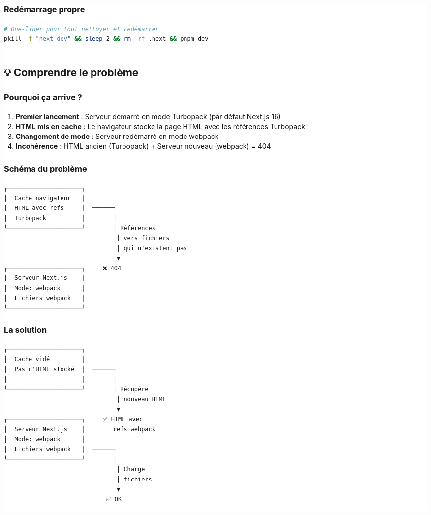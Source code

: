 ### Redémarrage propre

```bash
# One-liner pour tout nettoyer et redémarrer
pkill -f "next dev" && sleep 2 && rm -rf .next && pnpm dev
```

---

## 💡 Comprendre le problème

### Pourquoi ça arrive ?

1. **Premier lancement** : Serveur démarré en mode Turbopack (par défaut Next.js 16)
2. **HTML mis en cache** : Le navigateur stocke la page HTML avec les références Turbopack
3. **Changement de mode** : Serveur redémarré en mode webpack
4. **Incohérence** : HTML ancien (Turbopack) + Serveur nouveau (webpack) = 404

### Schéma du problème

```
┌─────────────────────┐
│  Cache navigateur   │
│  HTML avec refs     │  ──────┐
│  Turbopack          │        │
└─────────────────────┘        │ Références
                                │ vers fichiers
                                │ qui n'existent pas
                                ▼
┌─────────────────────┐     ❌ 404
│  Serveur Next.js    │
│  Mode: webpack      │
│  Fichiers webpack   │
└─────────────────────┘
```

### La solution

```
┌─────────────────────┐
│  Cache vidé         │
│  Pas d'HTML stocké  │  ──────┐
│                     │        │
└─────────────────────┘        │ Récupère
                                │ nouveau HTML
                                ▼
┌─────────────────────┐     ✅ HTML avec
│  Serveur Next.js    │        refs webpack
│  Mode: webpack      │
│  Fichiers webpack   │  ──────┐
└─────────────────────┘        │
                                │ Charge
                                │ fichiers
                                ▼
                             ✅ OK
```

---
